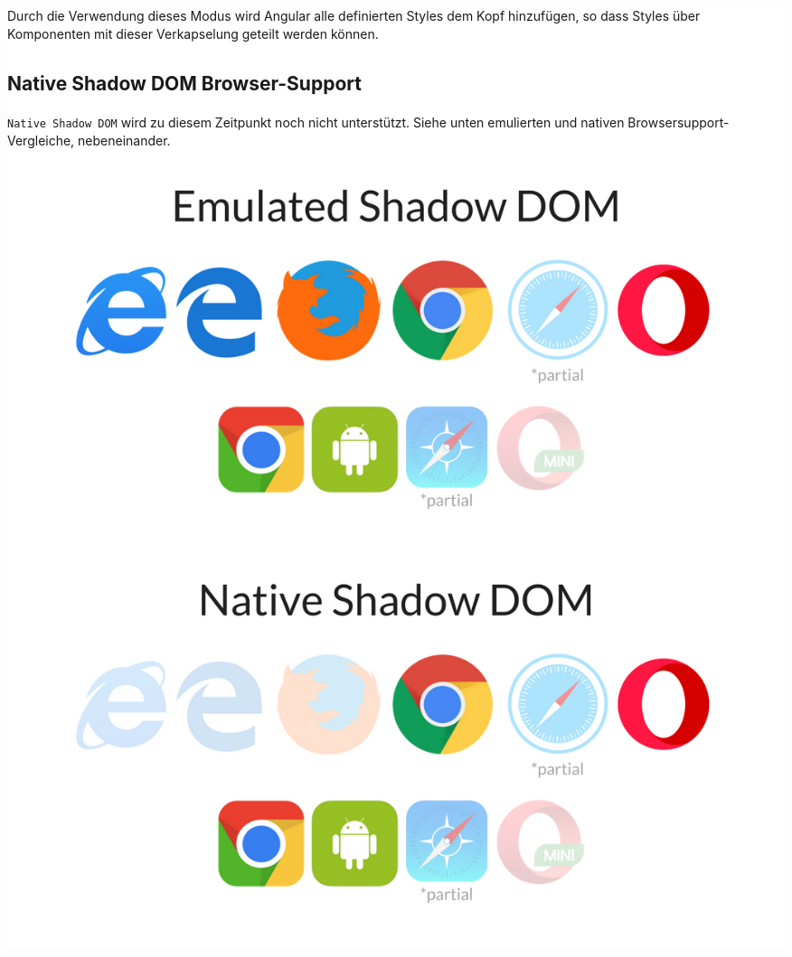 Durch die Verwendung dieses Modus wird Angular alle definierten Styles dem Kopf hinzufügen, so dass Styles über Komponenten mit dieser Verkapselung geteilt werden können.


## Native Shadow DOM Browser-Support

`Native Shadow DOM` wird zu diesem Zeitpunkt noch nicht unterstützt.
Siehe unten emulierten und nativen Browsersupport-Vergleiche, nebeneinander.

<div class="row">
    <div class="col-lg-6 col-sm-12">
        <img class="img-fluid" alt="Browser Support for Emulated Shadow DOM im Überblick" src="browser-support-shadow-dom.png"/>
    </div>
    <div class="col-lg-6 col-sm-12">
        <img class="img-fluid" alt="Browser Support for Native Shadow DOM im Überblick" src="browser-support-native-shadow-dom.png"/>
    </div>
</div>
